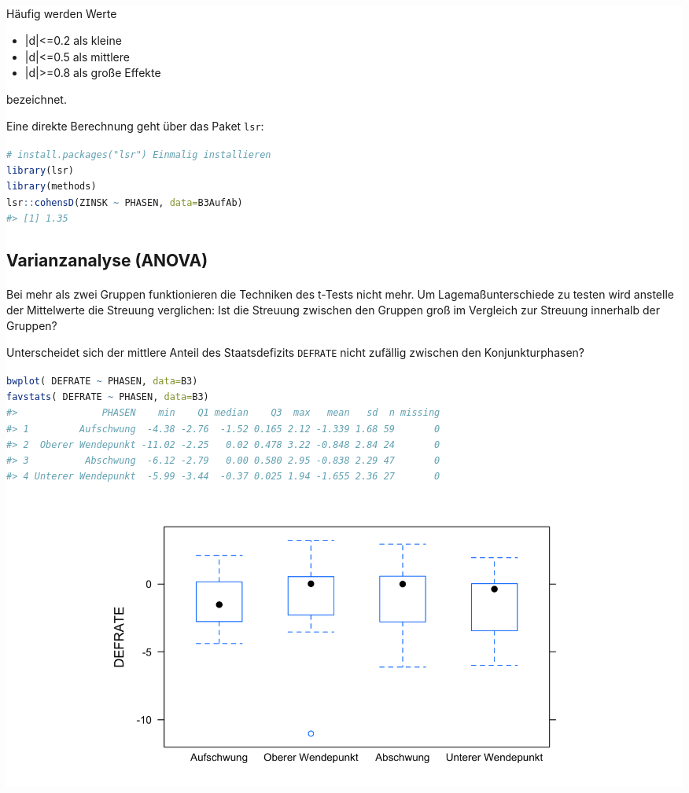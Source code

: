 Häufig werden Werte 

* |d|<=0.2 als kleine
* |d|<=0.5 als mittlere 
* |d|>=0.8 als große Effekte 

bezeichnet.

Eine direkte Berechnung geht über das Paket `lsr`:

```r
# install.packages("lsr") Einmalig installieren
library(lsr)
library(methods)
lsr::cohensD(ZINSK ~ PHASEN, data=B3AufAb)
#> [1] 1.35
```


## Varianzanalyse (ANOVA)
Bei mehr als zwei Gruppen funktionieren die Techniken des t-Tests nicht mehr. Um Lagemaßunterschiede zu testen wird anstelle der Mittelwerte die Streuung verglichen: Ist die Streuung zwischen den Gruppen groß im Vergleich zur Streuung innerhalb der Gruppen?

Unterscheidet sich der mittlere Anteil des Staatsdefizits `DEFRATE` nicht zufällig zwischen den Konjunkturphasen?


```r
bwplot( DEFRATE ~ PHASEN, data=B3)
favstats( DEFRATE ~ PHASEN, data=B3)
#>               PHASEN    min    Q1 median    Q3  max   mean   sd  n missing
#> 1         Aufschwung  -4.38 -2.76  -1.52 0.165 2.12 -1.339 1.68 59       0
#> 2  Oberer Wendepunkt -11.02 -2.25   0.02 0.478 3.22 -0.848 2.84 24       0
#> 3          Abschwung  -6.12 -2.79   0.00 0.580 2.95 -0.838 2.29 47       0
#> 4 Unterer Wendepunkt  -5.99 -3.44  -0.37 0.025 1.94 -1.655 2.36 27       0
```

<img src="062_Inferenz_metrisch_files/figure-html/unnamed-chunk-27-1.png" width="70%" style="display: block; margin: auto;" />
